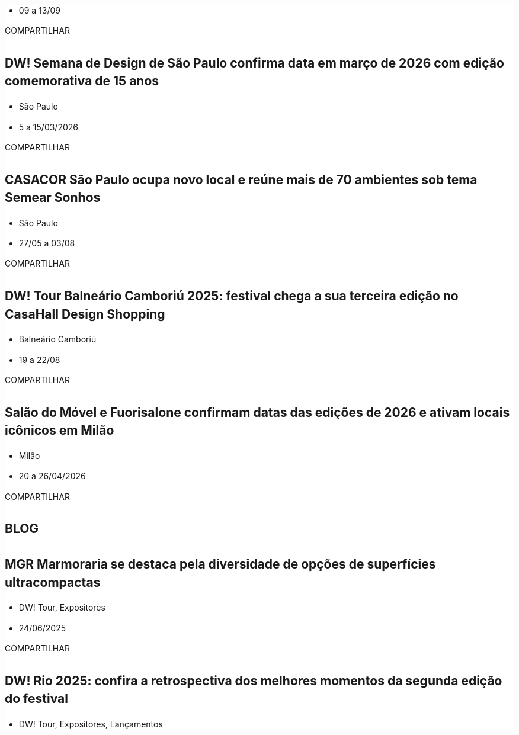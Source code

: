 
  * 09 a 13/09 


COMPARTILHAR
## DW! Semana de Design de São Paulo confirma data em março de 2026 com edição comemorativa de 15 anos
  * São Paulo


  * 5 a 15/03/2026 


COMPARTILHAR
## CASACOR São Paulo ocupa novo local e reúne mais de 70 ambientes sob tema Semear Sonhos
  * São Paulo


  * 27/05 a 03/08 


COMPARTILHAR
## DW! Tour Balneário Camboriú 2025: festival chega a sua terceira edição no CasaHall Design Shopping
  * Balneário Camboriú


  * 19 a 22/08 


COMPARTILHAR
## Salão do Móvel e Fuorisalone confirmam datas das edições de 2026 e ativam locais icônicos em Milão
  * Milão


  * 20 a 26/04/2026 


COMPARTILHAR
## BLOG
## MGR Marmoraria se destaca pela diversidade de opções de superfícies ultracompactas
  * DW! Tour, Expositores


  * 24/06/2025 


COMPARTILHAR
## DW! Rio 2025: confira a retrospectiva dos melhores momentos da segunda edição do festival
  * DW! Tour, Expositores, Lançamentos
